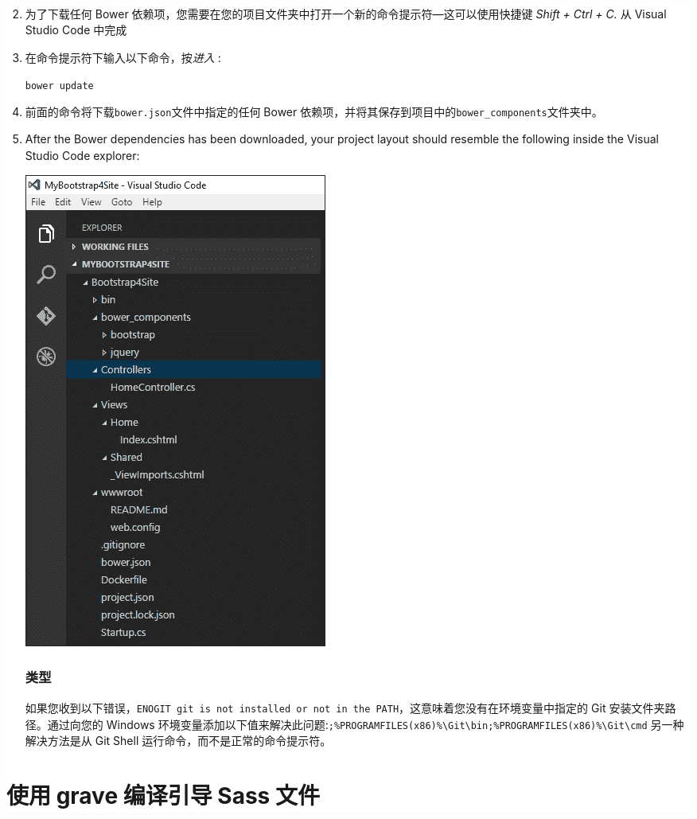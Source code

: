 2.  为了下载任何 Bower 依赖项，您需要在您的项目文件夹中打开一个新的命令提示符—这可以使用快捷键 *Shift + Ctrl + C.* 从 Visual Studio Code 中完成
3.  在命令提示符下输入以下命令，按*进入* :

    ```cs
    bower update 

    ```

4.  前面的命令将下载`bower.json`文件中指定的任何 Bower 依赖项，并将其保存到项目中的`bower_components`文件夹中。
5.  After the Bower dependencies has been downloaded, your project layout should resemble the following inside the Visual Studio Code explorer:

    ![Using Bower to add the Bootstrap 4 files](img/image_08_005.jpg)

    ### 类型

    如果您收到以下错误，`ENOGIT git is not installed or not in the PATH`，这意味着您没有在环境变量中指定的 Git 安装文件夹路径。通过向您的 Windows 环境变量添加以下值来解决此问题:`;%PROGRAMFILES(x86)%\Git\bin;%PROGRAMFILES(x86)%\Git\cmd` 另一种解决方法是从 Git Shell 运行命令，而不是正常的命令提示符。

# 使用 grave 编译引导 Sass 文件
